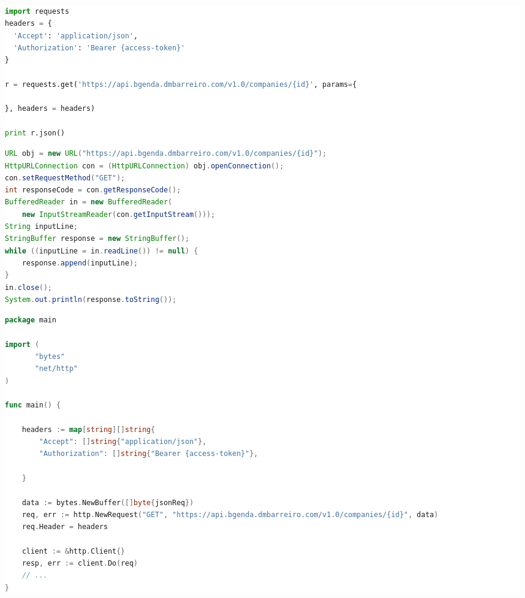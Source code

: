 ```python
import requests
headers = {
  'Accept': 'application/json',
  'Authorization': 'Bearer {access-token}'
}

r = requests.get('https://api.bgenda.dmbarreiro.com/v1.0/companies/{id}', params={

}, headers = headers)

print r.json()

```

```java
URL obj = new URL("https://api.bgenda.dmbarreiro.com/v1.0/companies/{id}");
HttpURLConnection con = (HttpURLConnection) obj.openConnection();
con.setRequestMethod("GET");
int responseCode = con.getResponseCode();
BufferedReader in = new BufferedReader(
    new InputStreamReader(con.getInputStream()));
String inputLine;
StringBuffer response = new StringBuffer();
while ((inputLine = in.readLine()) != null) {
    response.append(inputLine);
}
in.close();
System.out.println(response.toString());

```

```go
package main

import (
       "bytes"
       "net/http"
)

func main() {

    headers := map[string][]string{
        "Accept": []string{"application/json"},
        "Authorization": []string{"Bearer {access-token}"},
        
    }

    data := bytes.NewBuffer([]byte{jsonReq})
    req, err := http.NewRequest("GET", "https://api.bgenda.dmbarreiro.com/v1.0/companies/{id}", data)
    req.Header = headers

    client := &http.Client{}
    resp, err := client.Do(req)
    // ...
}

```
